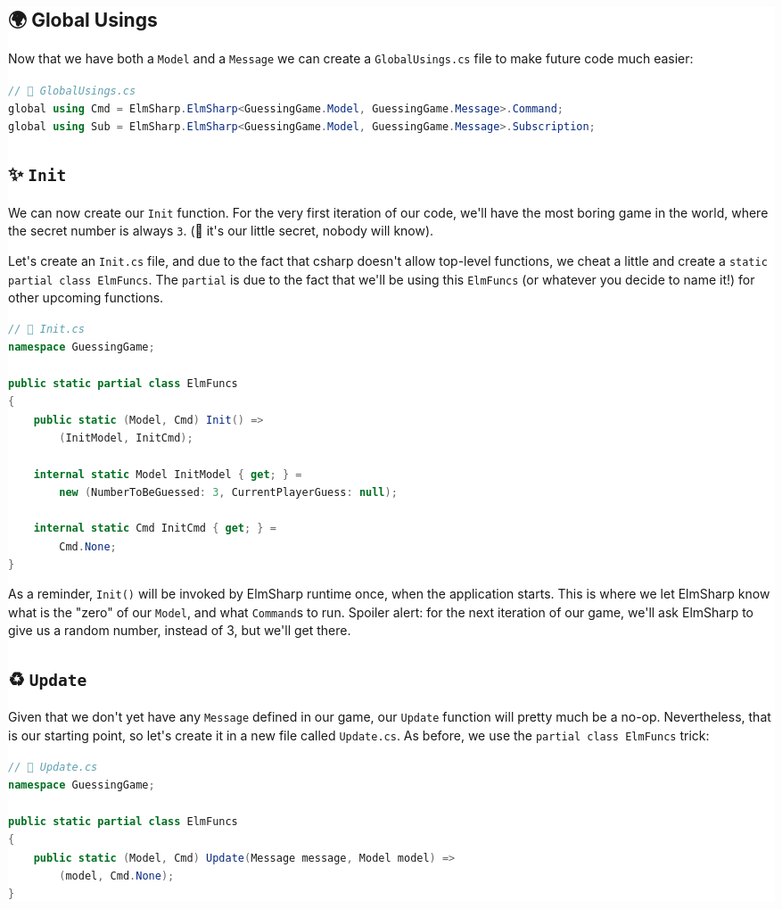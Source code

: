 ## 🌍 Global Usings

Now that we have both a `Model` and a `Message` we can create a `GlobalUsings.cs` file to make future code much easier:

```csharp
// 📃 GlobalUsings.cs
global using Cmd = ElmSharp.ElmSharp<GuessingGame.Model, GuessingGame.Message>.Command;
global using Sub = ElmSharp.ElmSharp<GuessingGame.Model, GuessingGame.Message>.Subscription;
```

## ✨ `Init`

We can now create our `Init` function. For the very first iteration of our code, we'll have the most boring game in the world, where the secret number is always `3`. (🤫 it's our little secret, nobody will know).

Let's create an `Init.cs` file, and due to the fact that csharp doesn't allow top-level functions, we cheat a little and create a `static partial class ElmFuncs`. The `partial` is due to the fact that we'll be using this `ElmFuncs` (or whatever you decide to name it!) for other upcoming functions.

```csharp
// 📃 Init.cs
namespace GuessingGame;

public static partial class ElmFuncs
{
    public static (Model, Cmd) Init() => 
        (InitModel, InitCmd);

    internal static Model InitModel { get; } =
        new (NumberToBeGuessed: 3, CurrentPlayerGuess: null);

    internal static Cmd InitCmd { get; } = 
        Cmd.None;
}
```

As a reminder, `Init()` will be invoked by ElmSharp runtime once, when the application starts. This is where we let ElmSharp know what is the "zero" of our `Model`, and what `Command`s to run. Spoiler alert: for the next iteration of our game, we'll ask ElmSharp to give us a random number, instead of 3, but we'll get there.

## ♻ `Update`

Given that we don't yet have any `Message` defined in our game, our `Update` function will pretty much be a no-op. Nevertheless, that is our starting point, so let's create it in a new file called `Update.cs`. As before, we use the `partial class ElmFuncs` trick:

```csharp
// 📃 Update.cs
namespace GuessingGame;

public static partial class ElmFuncs
{
    public static (Model, Cmd) Update(Message message, Model model) =>
        (model, Cmd.None);
}
```
